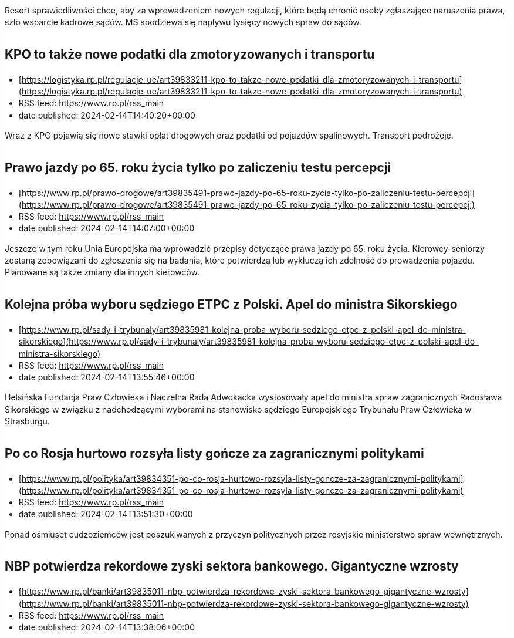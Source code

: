 Resort sprawiedliwości chce, aby za wprowadzeniem nowych regulacji, które będą chronić osoby zgłaszające naruszenia prawa, szło wsparcie kadrowe sądów. MS spodziewa się napływu tysięcy nowych spraw do sądów.

## KPO to także nowe podatki dla zmotoryzowanych i transportu
 - [https://logistyka.rp.pl/regulacje-ue/art39833211-kpo-to-takze-nowe-podatki-dla-zmotoryzowanych-i-transportu](https://logistyka.rp.pl/regulacje-ue/art39833211-kpo-to-takze-nowe-podatki-dla-zmotoryzowanych-i-transportu)
 - RSS feed: https://www.rp.pl/rss_main
 - date published: 2024-02-14T14:40:20+00:00

Wraz z KPO pojawią się nowe stawki opłat drogowych oraz podatki od pojazdów spalinowych. Transport podrożeje.

## Prawo jazdy po 65. roku życia tylko po zaliczeniu testu percepcji
 - [https://www.rp.pl/prawo-drogowe/art39835491-prawo-jazdy-po-65-roku-zycia-tylko-po-zaliczeniu-testu-percepcji](https://www.rp.pl/prawo-drogowe/art39835491-prawo-jazdy-po-65-roku-zycia-tylko-po-zaliczeniu-testu-percepcji)
 - RSS feed: https://www.rp.pl/rss_main
 - date published: 2024-02-14T14:07:00+00:00

Jeszcze w tym roku Unia Europejska ma wprowadzić przepisy dotyczące prawa jazdy po 65. roku życia. Kierowcy-seniorzy zostaną zobowiązani do zgłoszenia się na badania, które potwierdzą lub wykluczą ich zdolność do prowadzenia pojazdu. Planowane są także zmiany dla innych kierowców.

## Kolejna próba wyboru sędziego ETPC z Polski. Apel do ministra Sikorskiego
 - [https://www.rp.pl/sady-i-trybunaly/art39835981-kolejna-proba-wyboru-sedziego-etpc-z-polski-apel-do-ministra-sikorskiego](https://www.rp.pl/sady-i-trybunaly/art39835981-kolejna-proba-wyboru-sedziego-etpc-z-polski-apel-do-ministra-sikorskiego)
 - RSS feed: https://www.rp.pl/rss_main
 - date published: 2024-02-14T13:55:46+00:00

Helsińska Fundacja Praw Człowieka i Naczelna Rada Adwokacka wystosowały apel do ministra spraw zagranicznych Radosława Sikorskiego w związku z nadchodzącymi wyborami na stanowisko sędziego Europejskiego Trybunału Praw Człowieka w Strasburgu.

## Po co Rosja hurtowo rozsyła listy gończe za zagranicznymi politykami
 - [https://www.rp.pl/polityka/art39834351-po-co-rosja-hurtowo-rozsyla-listy-goncze-za-zagranicznymi-politykami](https://www.rp.pl/polityka/art39834351-po-co-rosja-hurtowo-rozsyla-listy-goncze-za-zagranicznymi-politykami)
 - RSS feed: https://www.rp.pl/rss_main
 - date published: 2024-02-14T13:51:30+00:00

Ponad ośmiuset cudzoziemców jest poszukiwanych z przyczyn politycznych przez rosyjskie ministerstwo spraw wewnętrznych.

## NBP potwierdza rekordowe zyski sektora bankowego. Gigantyczne wzrosty
 - [https://www.rp.pl/banki/art39835011-nbp-potwierdza-rekordowe-zyski-sektora-bankowego-gigantyczne-wzrosty](https://www.rp.pl/banki/art39835011-nbp-potwierdza-rekordowe-zyski-sektora-bankowego-gigantyczne-wzrosty)
 - RSS feed: https://www.rp.pl/rss_main
 - date published: 2024-02-14T13:38:06+00:00
